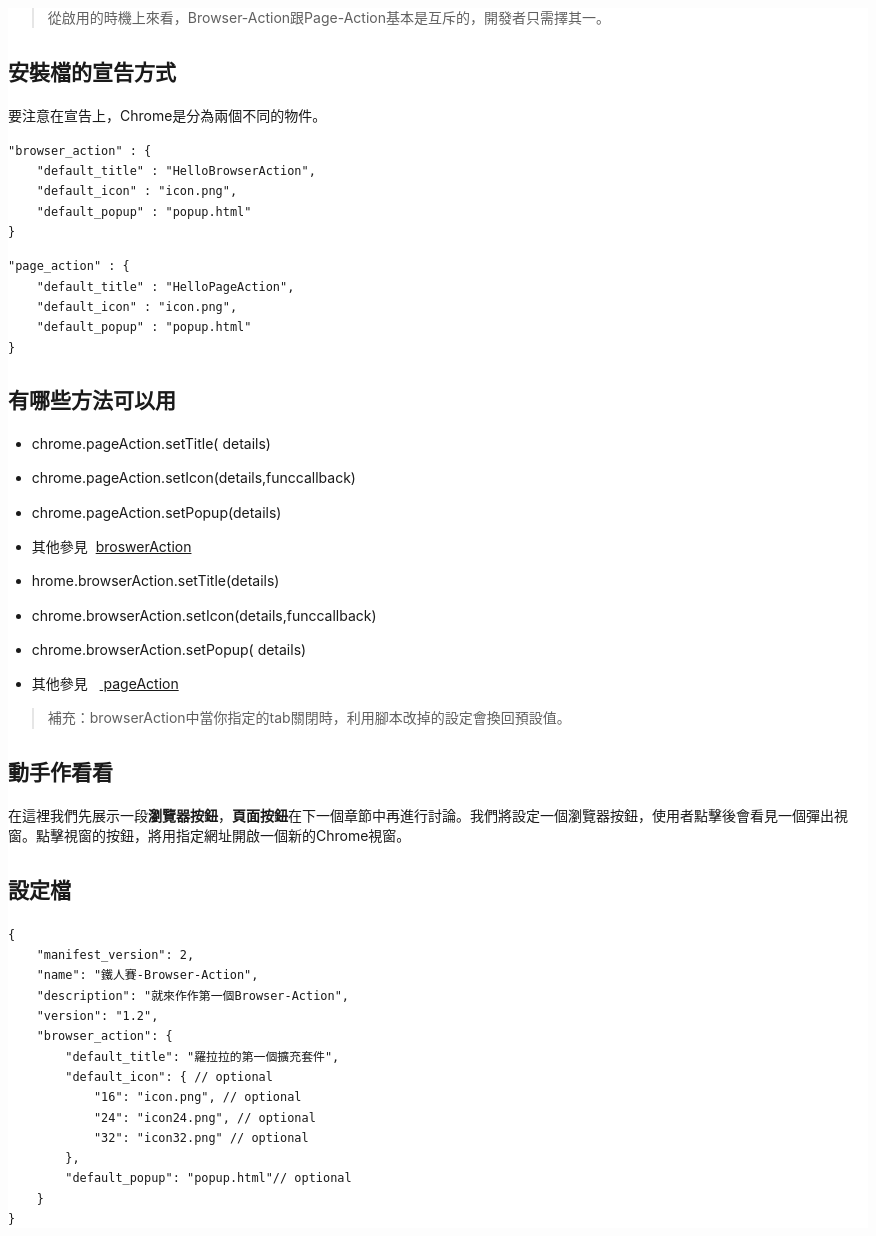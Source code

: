 > 從啟用的時機上來看，Browser-Action跟Page-Action基本是互斥的，開發者只需擇其一。

## 安裝檔的宣告方式

要注意在宣告上，Chrome是分為兩個不同的物件。  

```
"browser_action" : {  
    "default_title" : "HelloBrowserAction",  
    "default_icon" : "icon.png",  
    "default_popup" : "popup.html"  
}  
```

```
"page_action" : {  
    "default_title" : "HelloPageAction",  
    "default_icon" : "icon.png",  
    "default_popup" : "popup.html"  
}  
```

## 有哪些方法可以用 

*   chrome.pageAction.setTitle( details)  
*   chrome.pageAction.setIcon(details,funccallback)  
*   chrome.pageAction.setPopup(details)  
*   其他參見  [broswerAction](https://crxdoc-zh.appspot.com/extensions/browserAction)  



*   hrome.browserAction.setTitle(details)  
*   chrome.browserAction.setIcon(details,funccallback)  
*   chrome.browserAction.setPopup( details)  
*   其他參見   [ pageAction](https://crxdoc-zh.appspot.com/extensions/pageAction)  



> 補充：browserAction中當你指定的tab關閉時，利用腳本改掉的設定會換回預設值。

## 動手作看看

在這裡我們先展示一段**瀏覽器按鈕**，**頁面按鈕**在下一個章節中再進行討論。我們將設定一個瀏覽器按鈕，使用者點擊後會看見一個彈出視窗。點擊視窗的按鈕，將用指定網址開啟一個新的Chrome視窗。  

## 設定檔 

```
{  
    "manifest_version": 2,  
    "name": "鐵人賽-Browser-Action",  
    "description": "就來作作第一個Browser-Action",  
    "version": "1.2",  
    "browser_action": {  
        "default_title": "羅拉拉的第一個擴充套件",  
        "default_icon": { // optional  
            "16": "icon.png", // optional  
            "24": "icon24.png", // optional  
            "32": "icon32.png" // optional  
        },  
        "default_popup": "popup.html"// optional  
    }  
}
```
